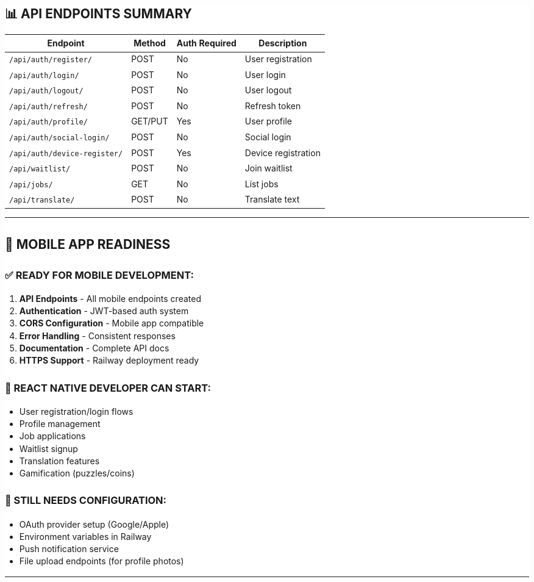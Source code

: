 
## 📊 **API ENDPOINTS SUMMARY**

| Endpoint | Method | Auth Required | Description |
|----------|--------|---------------|-------------|
| `/api/auth/register/` | POST | No | User registration |
| `/api/auth/login/` | POST | No | User login |
| `/api/auth/logout/` | POST | No | User logout |
| `/api/auth/refresh/` | POST | No | Refresh token |
| `/api/auth/profile/` | GET/PUT | Yes | User profile |
| `/api/auth/social-login/` | POST | No | Social login |
| `/api/auth/device-register/` | POST | Yes | Device registration |
| `/api/waitlist/` | POST | No | Join waitlist |
| `/api/jobs/` | GET | No | List jobs |
| `/api/translate/` | POST | No | Translate text |

---

## 🎯 **MOBILE APP READINESS**

### **✅ READY FOR MOBILE DEVELOPMENT:**
1. **API Endpoints** - All mobile endpoints created
2. **Authentication** - JWT-based auth system
3. **CORS Configuration** - Mobile app compatible
4. **Error Handling** - Consistent responses
5. **Documentation** - Complete API docs
6. **HTTPS Support** - Railway deployment ready

### **📱 REACT NATIVE DEVELOPER CAN START:**
- User registration/login flows
- Profile management
- Job applications
- Waitlist signup
- Translation features
- Gamification (puzzles/coins)

### **🔧 STILL NEEDS CONFIGURATION:**
- OAuth provider setup (Google/Apple)
- Environment variables in Railway
- Push notification service
- File upload endpoints (for profile photos)

---
